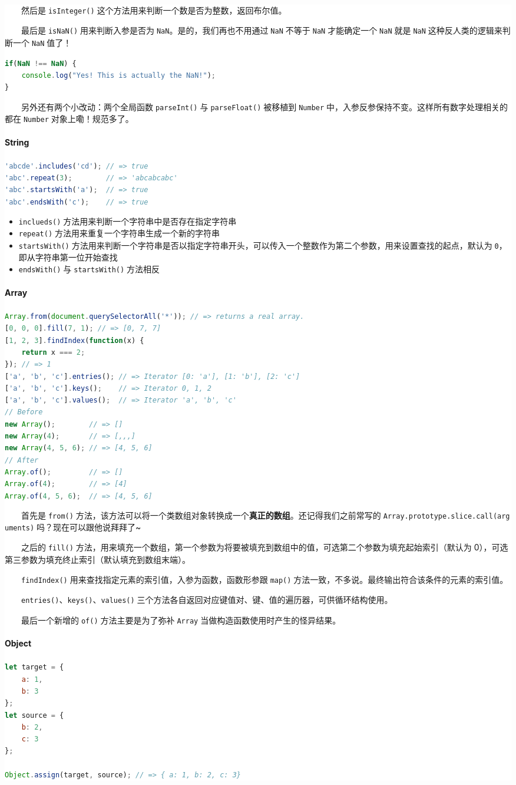 　　然后是 `isInteger()` 这个方法用来判断一个数是否为整数，返回布尔值。

　　最后是 `isNaN()` 用来判断入参是否为 `NaN`。是的，我们再也不用通过 `NaN` 不等于 `NaN` 才能确定一个 `NaN` 就是 `NaN` 这种反人类的逻辑来判断一个 `NaN` 值了！
```js
if(NaN !== NaN) {
    console.log("Yes! This is actually the NaN!");
}
```
　　另外还有两个小改动：两个全局函数 `parseInt()` 与 `parseFloat()` 被移植到 `Number` 中，入参反参保持不变。这样所有数字处理相关的都在 `Number` 对象上嘞！规范多了。

#### String
```js
'abcde'.includes('cd'); // => true
'abc'.repeat(3);        // => 'abcabcabc'
'abc'.startsWith('a');  // => true
'abc'.endsWith('c');    // => true
```
* `inclueds()` 方法用来判断一个字符串中是否存在指定字符串
* `repeat()` 方法用来重复一个字符串生成一个新的字符串
* `startsWith()` 方法用来判断一个字符串是否以指定字符串开头，可以传入一个整数作为第二个参数，用来设置查找的起点，默认为 `0`，即从字符串第一位开始查找
* `endsWith()` 与 `startsWith()` 方法相反

#### Array
```js
Array.from(document.querySelectorAll('*')); // => returns a real array.
[0, 0, 0].fill(7, 1); // => [0, 7, 7]
[1, 2, 3].findIndex(function(x) {
    return x === 2;
}); // => 1
['a', 'b', 'c'].entries(); // => Iterator [0: 'a'], [1: 'b'], [2: 'c']
['a', 'b', 'c'].keys();    // => Iterator 0, 1, 2
['a', 'b', 'c'].values();  // => Iterator 'a', 'b', 'c'
// Before
new Array();        // => []
new Array(4);       // => [,,,]
new Array(4, 5, 6); // => [4, 5, 6]
// After
Array.of();         // => []
Array.of(4);        // => [4]
Array.of(4, 5, 6);  // => [4, 5, 6]
```
　　首先是 `from()` 方法，该方法可以将一个类数组对象转换成一个**真正的数组**。还记得我们之前常写的 `Array.prototype.slice.call(arguments)` 吗？现在可以跟他说拜拜了~

　　之后的 `fill()` 方法，用来填充一个数组，第一个参数为将要被填充到数组中的值，可选第二个参数为填充起始索引（默认为 0），可选第三参数为填充终止索引（默认填充到数组末端）。

　　`findIndex()` 用来查找指定元素的索引值，入参为函数，函数形参跟 `map()` 方法一致，不多说。最终输出符合该条件的元素的索引值。

　　`entries()`、`keys()`、`values()` 三个方法各自返回对应键值对、键、值的遍历器，可供循环结构使用。

　　最后一个新增的 `of()` 方法主要是为了弥补 `Array` 当做构造函数使用时产生的怪异结果。


#### Object
```js
let target = {
    a: 1,
    b: 3
};
let source = {
    b: 2,
    c: 3
};

Object.assign(target, source); // => { a: 1, b: 2, c: 3}
```